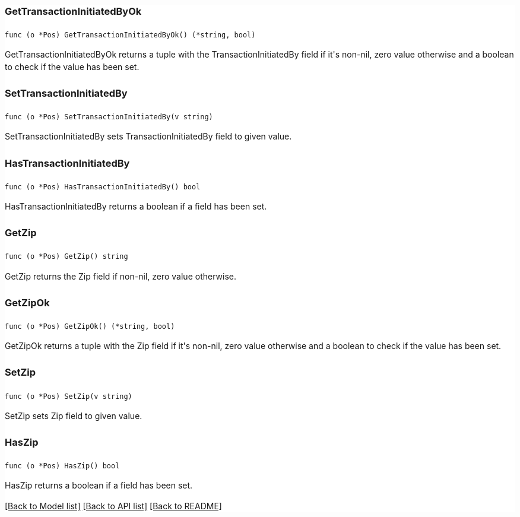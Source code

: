 ### GetTransactionInitiatedByOk

`func (o *Pos) GetTransactionInitiatedByOk() (*string, bool)`

GetTransactionInitiatedByOk returns a tuple with the TransactionInitiatedBy field if it's non-nil, zero value otherwise
and a boolean to check if the value has been set.

### SetTransactionInitiatedBy

`func (o *Pos) SetTransactionInitiatedBy(v string)`

SetTransactionInitiatedBy sets TransactionInitiatedBy field to given value.

### HasTransactionInitiatedBy

`func (o *Pos) HasTransactionInitiatedBy() bool`

HasTransactionInitiatedBy returns a boolean if a field has been set.

### GetZip

`func (o *Pos) GetZip() string`

GetZip returns the Zip field if non-nil, zero value otherwise.

### GetZipOk

`func (o *Pos) GetZipOk() (*string, bool)`

GetZipOk returns a tuple with the Zip field if it's non-nil, zero value otherwise
and a boolean to check if the value has been set.

### SetZip

`func (o *Pos) SetZip(v string)`

SetZip sets Zip field to given value.

### HasZip

`func (o *Pos) HasZip() bool`

HasZip returns a boolean if a field has been set.


[[Back to Model list]](../README.md#documentation-for-models) [[Back to API list]](../README.md#documentation-for-api-endpoints) [[Back to README]](../README.md)


